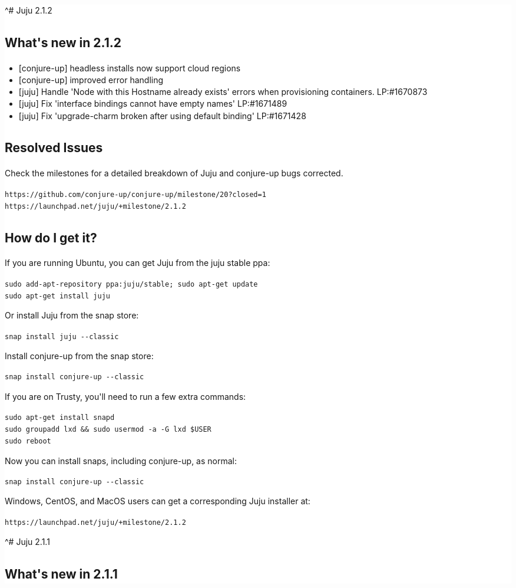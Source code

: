 ^# Juju 2.1.2

  ## What's new in 2.1.2

  - [conjure-up] headless installs now support cloud regions
  - [conjure-up] improved error handling
  - [juju] Handle 'Node with this Hostname already exists' errors when
    provisioning containers. LP:#1670873
  - [juju] Fix 'interface bindings cannot have empty names' LP:#1671489
  - [juju] Fix 'upgrade-charm broken after using default binding'
    LP:#1671428


  ## Resolved Issues

  Check the milestones for a detailed breakdown of Juju and conjure-up
  bugs corrected.

    https://github.com/conjure-up/conjure-up/milestone/20?closed=1
    https://launchpad.net/juju/+milestone/2.1.2


  ## How do I get it?

  If you are running Ubuntu, you can get Juju from the juju stable ppa:

    sudo add-apt-repository ppa:juju/stable; sudo apt-get update
    sudo apt-get install juju

  Or install Juju from the snap store:

    snap install juju --classic

  Install conjure-up from the snap store:

    snap install conjure-up --classic

  If you are on Trusty, you'll need to run a few extra commands:

    sudo apt-get install snapd
    sudo groupadd lxd && sudo usermod -a -G lxd $USER
    sudo reboot

  Now you can install snaps, including conjure-up, as normal:

    snap install conjure-up --classic

  Windows, CentOS, and MacOS users can get a corresponding Juju
  installer at:

    https://launchpad.net/juju/+milestone/2.1.2


^# Juju 2.1.1

  ## What's new in 2.1.1


[release-notes-1]: ./reference-release-notes-1.html